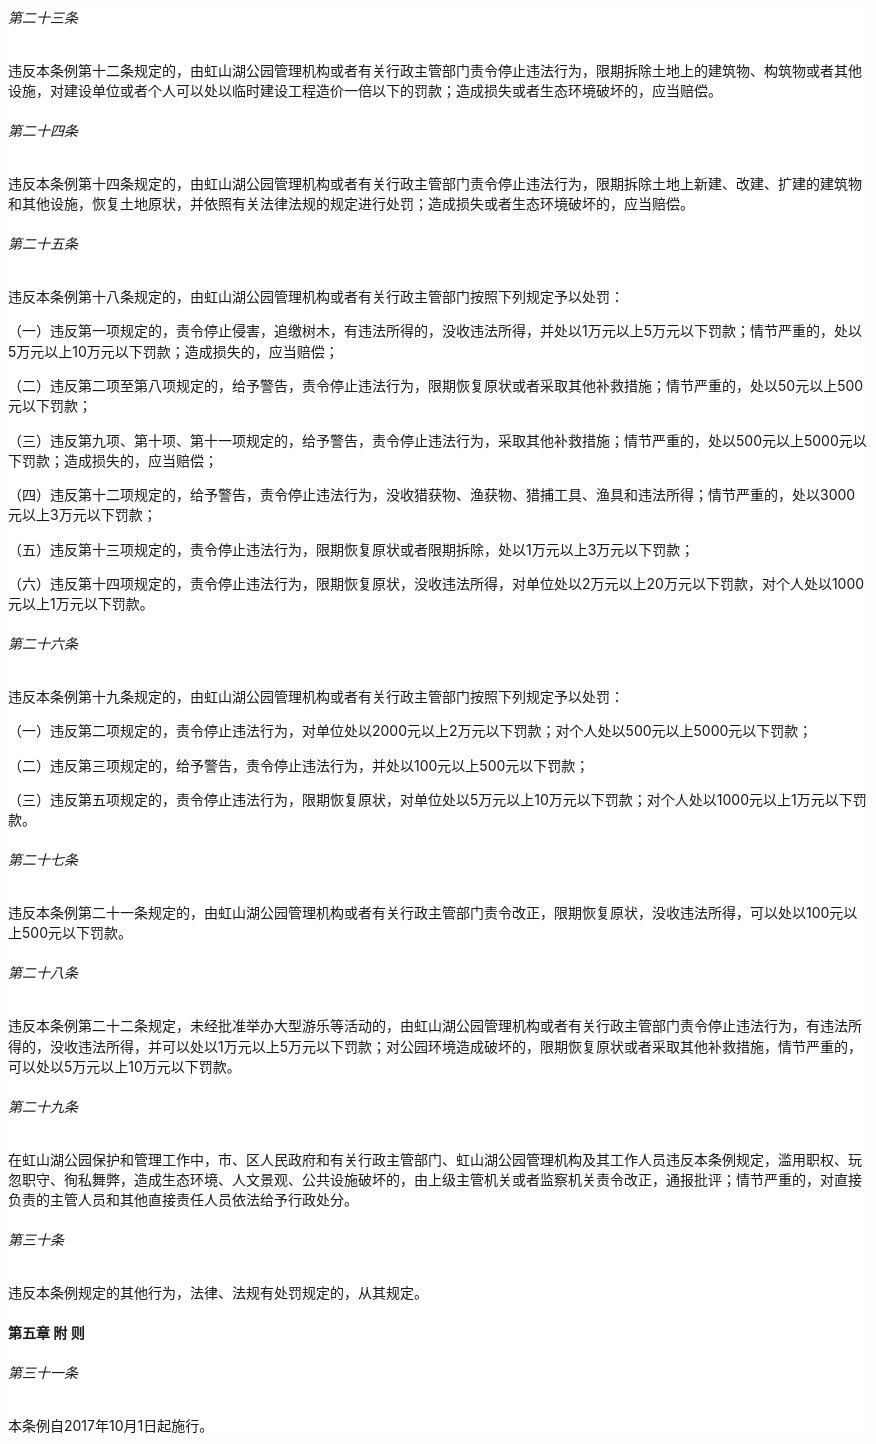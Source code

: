 ###### 第二十三条

违反本条例第十二条规定的，由虹山湖公园管理机构或者有关行政主管部门责令停止违法行为，限期拆除土地上的建筑物、构筑物或者其他设施，对建设单位或者个人可以处以临时建设工程造价一倍以下的罚款；造成损失或者生态环境破坏的，应当赔偿。

###### 第二十四条

违反本条例第十四条规定的，由虹山湖公园管理机构或者有关行政主管部门责令停止违法行为，限期拆除土地上新建、改建、扩建的建筑物和其他设施，恢复土地原状，并依照有关法律法规的规定进行处罚；造成损失或者生态环境破坏的，应当赔偿。

###### 第二十五条

违反本条例第十八条规定的，由虹山湖公园管理机构或者有关行政主管部门按照下列规定予以处罚：

（一）违反第一项规定的，责令停止侵害，追缴树木，有违法所得的，没收违法所得，并处以1万元以上5万元以下罚款；情节严重的，处以5万元以上10万元以下罚款；造成损失的，应当赔偿；

（二）违反第二项至第八项规定的，给予警告，责令停止违法行为，限期恢复原状或者采取其他补救措施；情节严重的，处以50元以上500元以下罚款；

（三）违反第九项、第十项、第十一项规定的，给予警告，责令停止违法行为，采取其他补救措施；情节严重的，处以500元以上5000元以下罚款；造成损失的，应当赔偿；

（四）违反第十二项规定的，给予警告，责令停止违法行为，没收猎获物、渔获物、猎捕工具、渔具和违法所得；情节严重的，处以3000元以上3万元以下罚款；

（五）违反第十三项规定的，责令停止违法行为，限期恢复原状或者限期拆除，处以1万元以上3万元以下罚款；

（六）违反第十四项规定的，责令停止违法行为，限期恢复原状，没收违法所得，对单位处以2万元以上20万元以下罚款，对个人处以1000元以上1万元以下罚款。

###### 第二十六条

违反本条例第十九条规定的，由虹山湖公园管理机构或者有关行政主管部门按照下列规定予以处罚：

（一）违反第二项规定的，责令停止违法行为，对单位处以2000元以上2万元以下罚款；对个人处以500元以上5000元以下罚款；

（二）违反第三项规定的，给予警告，责令停止违法行为，并处以100元以上500元以下罚款；

（三）违反第五项规定的，责令停止违法行为，限期恢复原状，对单位处以5万元以上10万元以下罚款；对个人处以1000元以上1万元以下罚款。

###### 第二十七条

违反本条例第二十一条规定的，由虹山湖公园管理机构或者有关行政主管部门责令改正，限期恢复原状，没收违法所得，可以处以100元以上500元以下罚款。

###### 第二十八条

违反本条例第二十二条规定，未经批准举办大型游乐等活动的，由虹山湖公园管理机构或者有关行政主管部门责令停止违法行为，有违法所得的，没收违法所得，并可以处以1万元以上5万元以下罚款；对公园环境造成破坏的，限期恢复原状或者采取其他补救措施，情节严重的，可以处以5万元以上10万元以下罚款。

###### 第二十九条

在虹山湖公园保护和管理工作中，市、区人民政府和有关行政主管部门、虹山湖公园管理机构及其工作人员违反本条例规定，滥用职权、玩忽职守、徇私舞弊，造成生态环境、人文景观、公共设施破坏的，由上级主管机关或者监察机关责令改正，通报批评；情节严重的，对直接负责的主管人员和其他直接责任人员依法给予行政处分。

###### 第三十条

违反本条例规定的其他行为，法律、法规有处罚规定的，从其规定。

#### 第五章 附 则

###### 第三十一条

本条例自2017年10月1日起施行。
